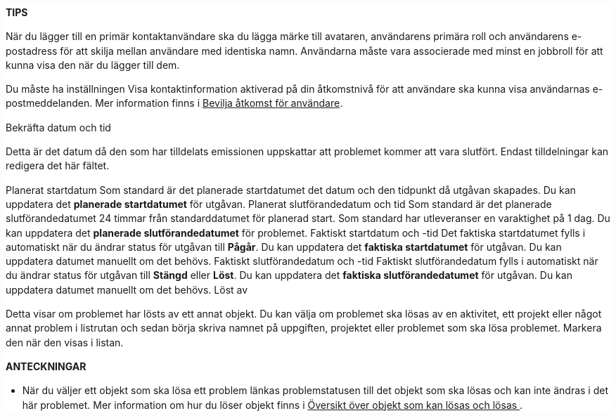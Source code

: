    <b>TIPS</b>

   <p>När du lägger till en primär kontaktanvändare ska du lägga märke till avataren, användarens primära roll och användarens e-postadress för att skilja mellan användare med identiska namn. Användarna måste vara associerade med minst en jobbroll för att kunna visa den när du lägger till dem.</p>
      <p> Du måste ha inställningen Visa kontaktinformation aktiverad på din åtkomstnivå för att användare ska kunna visa användarnas e-postmeddelanden. Mer information finns i <a href="../../../administration-and-setup/add-users/configure-and-grant-access/grant-access-other-users.md">Bevilja åtkomst för användare</a>.</p>

   </td> 
     </tr> 
     <tr> 
      <td role="rowheader">Bekräfta datum och tid</td> 
      <td> <p>Detta är det datum då den som har tilldelats emissionen uppskattar att problemet kommer att vara slutfört. Endast tilldelningar kan redigera det här fältet.</p> </td> 
     </tr> 
     <tr> 
      <td role="rowheader">Planerat startdatum</td> 
      <td>Som standard är det planerade startdatumet det datum och den tidpunkt då utgåvan skapades. Du kan uppdatera det <strong>planerade startdatumet</strong> för utgåvan. </td> 
     </tr> 
     <tr> 
      <td role="rowheader">Planerat slutförandedatum och tid</td> 
      <td> Som standard är det planerade slutförandedatumet 24 timmar från standarddatumet för planerad start. Som standard har utleveranser en varaktighet på 1 dag. Du kan uppdatera det <strong>planerade slutförandedatumet</strong> för problemet.</td> 
     </tr> 
     <tr> 
      <td role="rowheader">Faktiskt startdatum och -tid</td> 
      <td>Det faktiska startdatumet fylls i automatiskt när du ändrar status för utgåvan till <strong>Pågår</strong>. Du kan uppdatera det <strong>faktiska startdatumet</strong> för utgåvan. Du kan uppdatera datumet manuellt om det behövs. </td> 
     </tr> 
     <tr> 
      <td role="rowheader">Faktiskt slutförandedatum och -tid</td> 
      <td>Faktiskt slutförandedatum fylls i automatiskt när du ändrar status för utgåvan till <strong>Stängd</strong> eller <strong>Löst</strong>. Du kan uppdatera det <strong>faktiska slutförandedatumet</strong> för utgåvan. Du kan uppdatera datumet manuellt om det behövs.</td> 
     </tr> 
     <tr> 
      <td role="rowheader">Löst av</td> 
      <td> <p>Detta visar om problemet har lösts av ett annat objekt. Du kan välja om problemet ska lösas av en aktivitet, ett projekt eller något annat problem i listrutan och sedan börja skriva namnet på uppgiften, projektet eller problemet som ska lösa problemet. Markera den när den visas i listan.</p>

   <b>ANTECKNINGAR</b>

   <ul><li>När du väljer ett objekt som ska lösa ett problem länkas problemstatusen till det objekt som ska lösas och kan inte ändras i det här problemet. Mer information om hur du löser objekt finns i <a href="../../../manage-work/issues/convert-issues/resolving-and-resolvable-objects.md" class="MCXref xref">Översikt över objekt som kan lösas och lösas </a>.</li>
